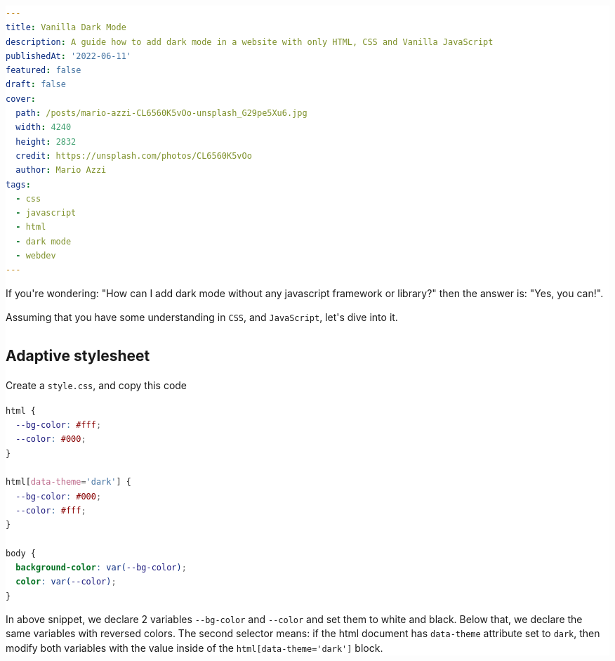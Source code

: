 ```yaml
---
title: Vanilla Dark Mode
description: A guide how to add dark mode in a website with only HTML, CSS and Vanilla JavaScript
publishedAt: '2022-06-11'
featured: false
draft: false
cover:
  path: /posts/mario-azzi-CL6560K5vOo-unsplash_G29pe5Xu6.jpg
  width: 4240
  height: 2832
  credit: https://unsplash.com/photos/CL6560K5vOo
  author: Mario Azzi
tags:
  - css
  - javascript
  - html
  - dark mode
  - webdev
---
```


If you're wondering: "How can I add dark mode without any javascript framework or library?" then the answer is: "Yes, you can!".

Assuming that you have some understanding in `CSS`, and `JavaScript`, let's dive into it.

## Adaptive stylesheet

Create a `style.css`, and copy this code

```css
html {
  --bg-color: #fff;
  --color: #000;
}

html[data-theme='dark'] {
  --bg-color: #000;
  --color: #fff;
}

body {
  background-color: var(--bg-color);
  color: var(--color);
}
```

In above snippet, we declare 2 variables `--bg-color` and `--color` and set them to white and black. Below that, we declare the same variables with reversed colors. The second selector means: if the html document has `data-theme` attribute set to `dark`, then modify both variables with the value inside of the `html[data-theme='dark']` block.

